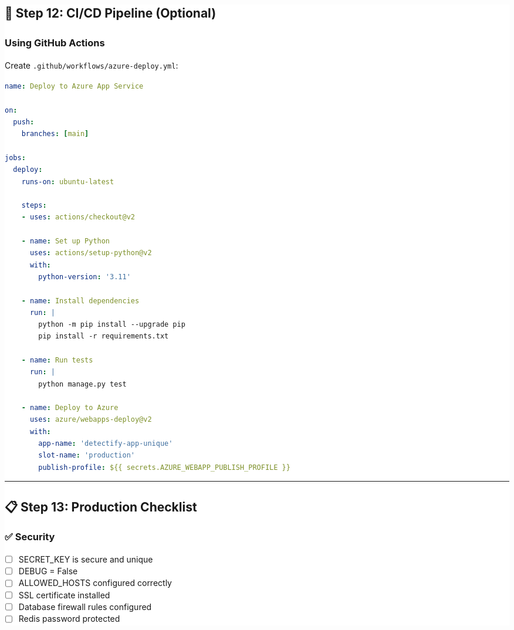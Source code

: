 
## 🔄 Step 12: CI/CD Pipeline (Optional)

### Using GitHub Actions

Create `.github/workflows/azure-deploy.yml`:

```yaml
name: Deploy to Azure App Service

on:
  push:
    branches: [main]

jobs:
  deploy:
    runs-on: ubuntu-latest
    
    steps:
    - uses: actions/checkout@v2
    
    - name: Set up Python
      uses: actions/setup-python@v2
      with:
        python-version: '3.11'
        
    - name: Install dependencies
      run: |
        python -m pip install --upgrade pip
        pip install -r requirements.txt
        
    - name: Run tests
      run: |
        python manage.py test
        
    - name: Deploy to Azure
      uses: azure/webapps-deploy@v2
      with:
        app-name: 'detectify-app-unique'
        slot-name: 'production'
        publish-profile: ${{ secrets.AZURE_WEBAPP_PUBLISH_PROFILE }}
```

---

## 📋 Step 13: Production Checklist

### ✅ Security
- [ ] SECRET_KEY is secure and unique
- [ ] DEBUG = False
- [ ] ALLOWED_HOSTS configured correctly
- [ ] SSL certificate installed
- [ ] Database firewall rules configured
- [ ] Redis password protected
